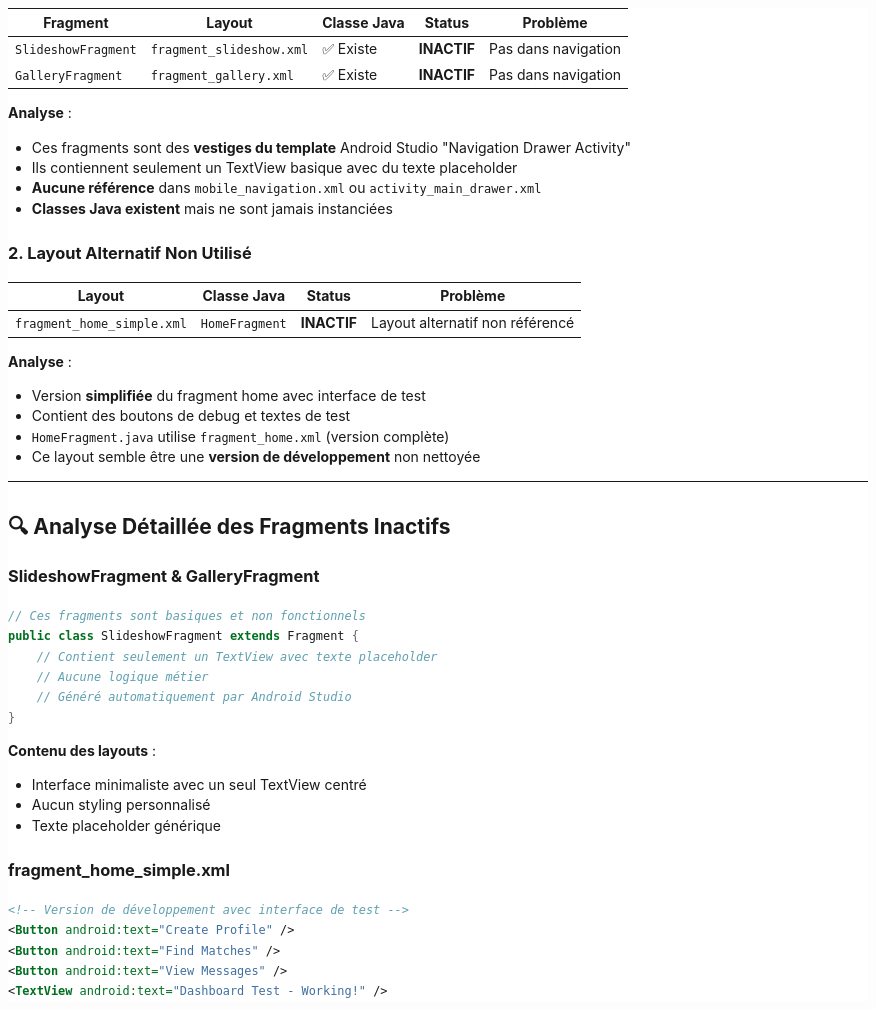 | Fragment | Layout | Classe Java | Status | Problème |
|----------|--------|-------------|---------|----------|
| `SlideshowFragment` | `fragment_slideshow.xml` | ✅ Existe | **INACTIF** | Pas dans navigation |
| `GalleryFragment` | `fragment_gallery.xml` | ✅ Existe | **INACTIF** | Pas dans navigation |

**Analyse** :
- Ces fragments sont des **vestiges du template** Android Studio "Navigation Drawer Activity"
- Ils contiennent seulement un TextView basique avec du texte placeholder
- **Aucune référence** dans `mobile_navigation.xml` ou `activity_main_drawer.xml`
- **Classes Java existent** mais ne sont jamais instanciées

### **2. Layout Alternatif Non Utilisé**

| Layout | Classe Java | Status | Problème |
|--------|-------------|---------|----------|
| `fragment_home_simple.xml` | `HomeFragment` | **INACTIF** | Layout alternatif non référencé |

**Analyse** :
- Version **simplifiée** du fragment home avec interface de test
- Contient des boutons de debug et textes de test
- `HomeFragment.java` utilise `fragment_home.xml` (version complète)
- Ce layout semble être une **version de développement** non nettoyée

---

## 🔍 **Analyse Détaillée des Fragments Inactifs**

### **SlideshowFragment & GalleryFragment**
```java
// Ces fragments sont basiques et non fonctionnels
public class SlideshowFragment extends Fragment {
    // Contient seulement un TextView avec texte placeholder
    // Aucune logique métier
    // Généré automatiquement par Android Studio
}
```

**Contenu des layouts** :
- Interface minimaliste avec un seul TextView centré
- Aucun styling personnalisé
- Texte placeholder générique

### **fragment_home_simple.xml**
```xml
<!-- Version de développement avec interface de test -->
<Button android:text="Create Profile" />
<Button android:text="Find Matches" />
<Button android:text="View Messages" />
<TextView android:text="Dashboard Test - Working!" />
```
